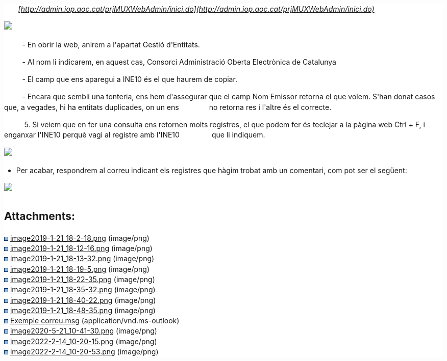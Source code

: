        _[http://admin.iop.aoc.cat/prjMUXWebAdmin/inici.do](http://admin.iop.aoc.cat/prjMUXWebAdmin/inici.do)_

_![](attachments/26313278/64981521.png)_

  

         - En obrir la web, anirem a l'apartat Gestió d'Entitats.

         - Al nom li indicarem, en aquest cas, Consorci Administració Oberta Electrònica de Catalunya

         - El camp que ens aparegui a INE10 és el que haurem de copiar.

         - Encara que sembli una tonteria, ens hem d'assegurar que el camp Nom Emissor retorna el que volem. S'han donat casos que, a vegades, hi ha entitats duplicades, on un ens               no retorna res i l'altre és el correcte. 

  

          5. Si veiem que en fer una consulta ens retornen molts registres, el que podem fer és teclejar a la pàgina web Ctrl + F, i enganxar l'INE10 perquè vagi al registre amb l'INE10                que li indiquem.

![](attachments/26313278/64981522.png)

  

*   Per acabar, respondrem al correu indicant els registres que hàgim trobat amb un comentari, com pot ser el següent:

![](attachments/26313278/64981524.png)

  

  

Attachments:
------------

![](images/icons/bullet_blue.gif) [image2019-1-21\_18-2-18.png](attachments/26313278/26315242.png) (image/png)  
![](images/icons/bullet_blue.gif) [image2019-1-21\_18-12-16.png](attachments/26313278/26315238.png) (image/png)  
![](images/icons/bullet_blue.gif) [image2019-1-21\_18-13-32.png](attachments/26313278/26315239.png) (image/png)  
![](images/icons/bullet_blue.gif) [image2019-1-21\_18-19-5.png](attachments/26313278/26315223.png) (image/png)  
![](images/icons/bullet_blue.gif) [image2019-1-21\_18-22-35.png](attachments/26313278/26315220.png) (image/png)  
![](images/icons/bullet_blue.gif) [image2019-1-21\_18-35-32.png](attachments/26313278/26315230.png) (image/png)  
![](images/icons/bullet_blue.gif) [image2019-1-21\_18-40-22.png](attachments/26313278/26315229.png) (image/png)  
![](images/icons/bullet_blue.gif) [image2019-1-21\_18-48-35.png](attachments/26313278/26315225.png) (image/png)  
![](images/icons/bullet_blue.gif) [Exemple correu.msg](attachments/26313278/26315227.msg) (application/vnd.ms-outlook)  
![](images/icons/bullet_blue.gif) [image2020-5-21\_10-41-30.png](attachments/26313278/39911440.png) (image/png)  
![](images/icons/bullet_blue.gif) [image2022-2-14\_10-20-15.png](attachments/26313278/64980145.png) (image/png)  
![](images/icons/bullet_blue.gif) [image2022-2-14\_10-20-53.png](attachments/26313278/64980146.png) (image/png)  
